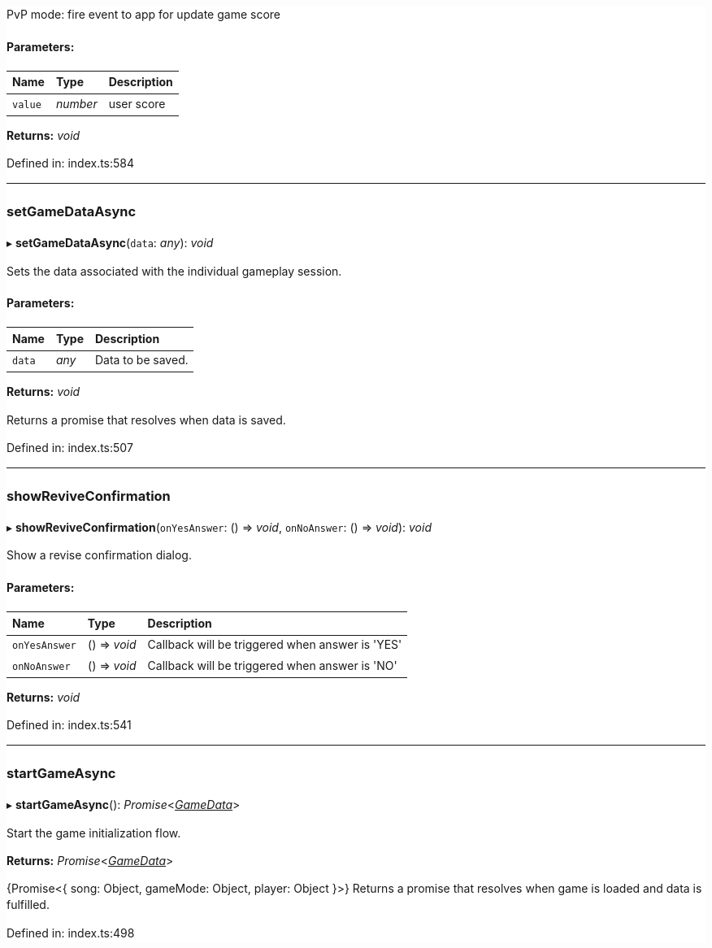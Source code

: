 PvP mode: fire event to app for update game score

#### Parameters:

Name | Type | Description |
:------ | :------ | :------ |
`value` | *number* | user score    |

**Returns:** *void*

Defined in: index.ts:584

___

### setGameDataAsync

▸ **setGameDataAsync**(`data`: *any*): *void*

Sets the data associated with the individual gameplay session.

#### Parameters:

Name | Type | Description |
:------ | :------ | :------ |
`data` | *any* | Data to be saved.   |

**Returns:** *void*

Returns a promise that resolves when data is saved.

Defined in: index.ts:507

___

### showReviveConfirmation

▸ **showReviveConfirmation**(`onYesAnswer`: () => *void*, `onNoAnswer`: () => *void*): *void*

Show a revise confirmation dialog.

#### Parameters:

Name | Type | Description |
:------ | :------ | :------ |
`onYesAnswer` | () => *void* | Callback will be triggered when answer is 'YES'   |
`onNoAnswer` | () => *void* | Callback will be triggered when answer is 'NO'    |

**Returns:** *void*

Defined in: index.ts:541

___

### startGameAsync

▸ **startGameAsync**(): *Promise*<[*GameData*](interfaces/gamedata.md)\>

Start the game initialization flow.

**Returns:** *Promise*<[*GameData*](interfaces/gamedata.md)\>

{Promise<{
song: Object,
gameMode: Object,
player: Object
}>} Returns a promise that resolves when game is loaded and data is fulfilled.

Defined in: index.ts:498
